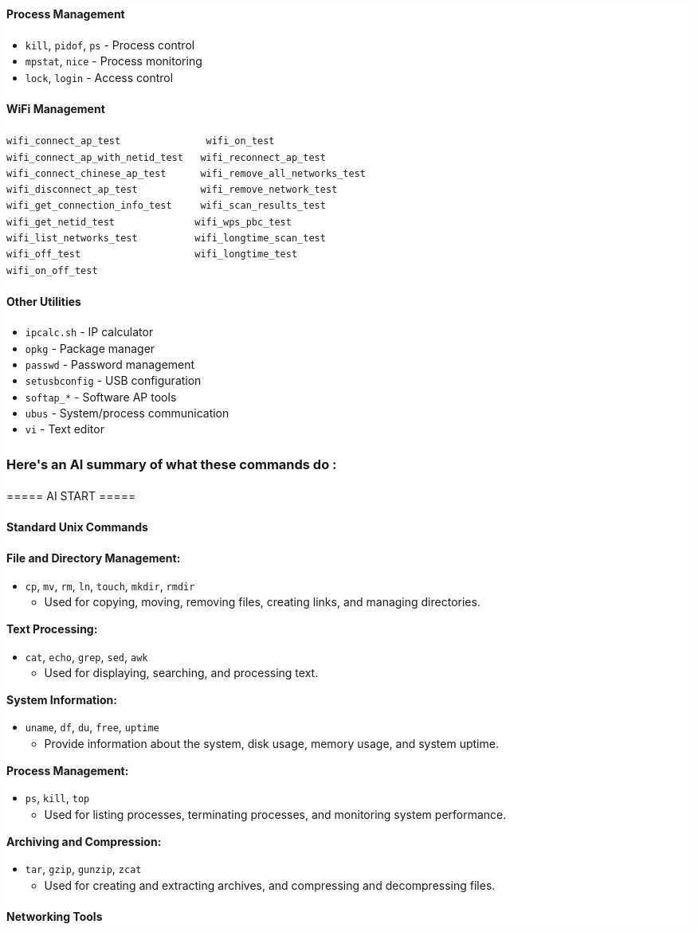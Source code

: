 #### Process Management
- `kill`, `pidof`, `ps` - Process control
- `mpstat`, `nice` - Process monitoring
- `lock`, `login` - Access control

#### WiFi Management
```
wifi_connect_ap_test               wifi_on_test
wifi_connect_ap_with_netid_test   wifi_reconnect_ap_test
wifi_connect_chinese_ap_test      wifi_remove_all_networks_test
wifi_disconnect_ap_test           wifi_remove_network_test
wifi_get_connection_info_test     wifi_scan_results_test
wifi_get_netid_test              wifi_wps_pbc_test
wifi_list_networks_test          wifi_longtime_scan_test
wifi_off_test                    wifi_longtime_test
wifi_on_off_test
```

#### Other Utilities
- `ipcalc.sh` - IP calculator
- `opkg` - Package manager
- `passwd` - Password management
- `setusbconfig` - USB configuration
- `softap_*` - Software AP tools
- `ubus` - System/process communication
- `vi` - Text editor


### Here's an AI summary of what these commands do :

===== AI START =====
#### Standard Unix Commands

**File and Directory Management:**
- `cp`, `mv`, `rm`, `ln`, `touch`, `mkdir`, `rmdir`
  - Used for copying, moving, removing files, creating links, and managing directories.

**Text Processing:**
- `cat`, `echo`, `grep`, `sed`, `awk`
  - Used for displaying, searching, and processing text.

**System Information:**
- `uname`, `df`, `du`, `free`, `uptime`
  - Provide information about the system, disk usage, memory usage, and system uptime.

**Process Management:**
- `ps`, `kill`, `top`
  - Used for listing processes, terminating processes, and monitoring system performance.

**Archiving and Compression:**
- `tar`, `gzip`, `gunzip`, `zcat`
  - Used for creating and extracting archives, and compressing and decompressing files.

#### Networking Tools
